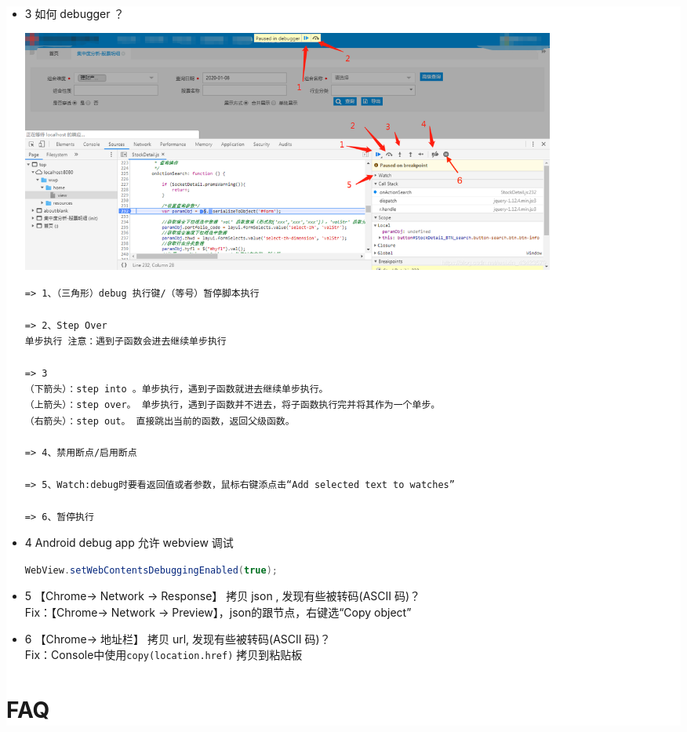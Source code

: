 - 3 如何 debugger ？
    <div align="left"> <img src="Chrome_debug_4.png" width = 80%/>
    <div>

    ```
    => 1、（三角形）debug 执行键/（等号）暂停脚本执行

    => 2、Step Over
    单步执行 注意：遇到子函数会进去继续单步执行

    => 3
    （下箭头）：step into 。单步执行，遇到子函数就进去继续单步执行。
    （上箭头）：step over。 单步执行，遇到子函数并不进去，将子函数执行完并将其作为一个单步。
    （右箭头）：step out。 直接跳出当前的函数，返回父级函数。

    => 4、禁用断点/启用断点

    => 5、Watch:debug时要看返回值或者参数，鼠标右键添点击“Add selected text to watches”

    => 6、暂停执行
    ```

- 4 Android debug app 允许 webview 调试

    ```java
    WebView.setWebContentsDebuggingEnabled(true);
    ```

- 5 【Chrome-> Network -> Response】 拷贝 json , 发现有些被转码(ASCII 码)？  
    Fix：【Chrome-> Network -> Preview】，json的跟节点，右键选“Copy object”


- 6 【Chrome-> 地址栏】 拷贝 url, 发现有些被转码(ASCII 码)？    
    Fix：Console中使用`copy(location.href)` 拷贝到粘贴板  

# FAQ
